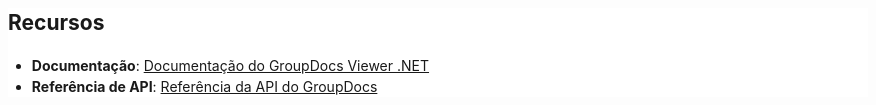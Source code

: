 ## Recursos
- **Documentação**: [Documentação do GroupDocs Viewer .NET](https://docs.groupdocs.com/viewer/net/)
- **Referência de API**: [Referência da API do GroupDocs](https://apireference.groupdocs.com/viewer/net)